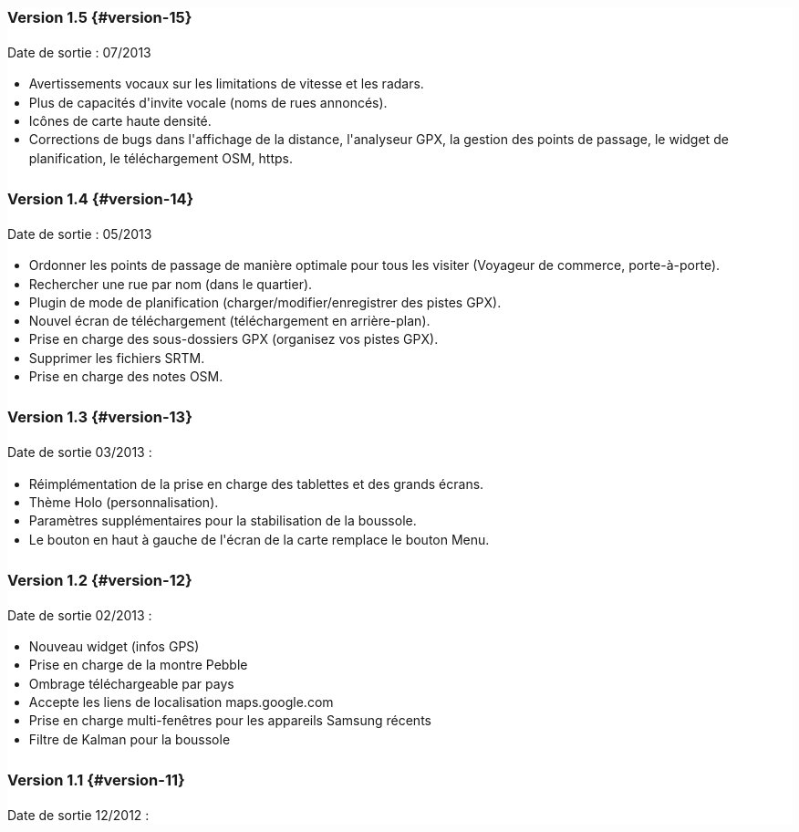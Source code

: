 <Download link="net.osmand-1.6.5%20beta-167.apk" />

### Version 1.5 {#version-15}

Date de sortie : 07/2013

- Avertissements vocaux sur les limitations de vitesse et les radars.
- Plus de capacités d'invite vocale (noms de rues annoncés).
- Icônes de carte haute densité.
- Corrections de bugs dans l'affichage de la distance, l'analyseur GPX, la gestion des points de passage, le widget de planification, le téléchargement OSM, https.

<Download link="net.osmand-1.5.2%20beta-154.apk" />

### Version 1.4 {#version-14}

Date de sortie : 05/2013

- Ordonner les points de passage de manière optimale pour tous les visiter (Voyageur de commerce, porte-à-porte).
- Rechercher une rue par nom (dans le quartier).
- Plugin de mode de planification (charger/modifier/enregistrer des pistes GPX).
- Nouvel écran de téléchargement (téléchargement en arrière-plan).
- Prise en charge des sous-dossiers GPX (organisez vos pistes GPX).
- Supprimer les fichiers SRTM.
- Prise en charge des notes OSM.

<Download link="net.osmand-1.4%20beta-142.apk" />

### Version 1.3 {#version-13}

Date de sortie 03/2013 :

- Réimplémentation de la prise en charge des tablettes et des grands écrans.
- Thème Holo (personnalisation).
- Paramètres supplémentaires pour la stabilisation de la boussole.
- Le bouton en haut à gauche de l'écran de la carte remplace le bouton Menu.

<Download link="net.osmand-1.3%20beta-137.apk" />

### Version 1.2 {#version-12}

Date de sortie 02/2013 :

- Nouveau widget (infos GPS)
- Prise en charge de la montre Pebble
- Ombrage téléchargeable par pays
- Accepte les liens de localisation maps.google.com
- Prise en charge multi-fenêtres pour les appareils Samsung récents
- Filtre de Kalman pour la boussole

<Download link="net.osmand-1.2.1%20beta-133.apk" />

### Version 1.1 {#version-11}

Date de sortie 12/2012 :
